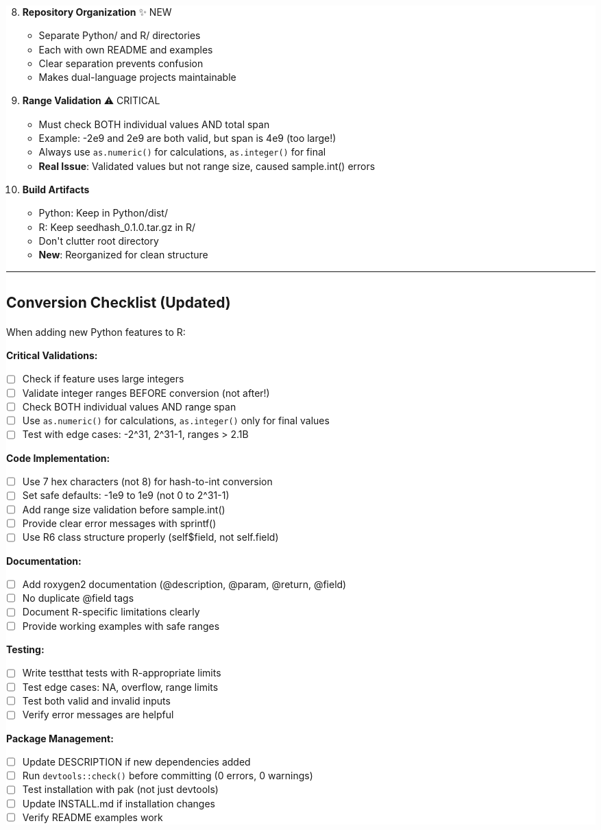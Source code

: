 8. **Repository Organization** ✨ NEW
   - Separate Python/ and R/ directories
   - Each with own README and examples
   - Clear separation prevents confusion
   - Makes dual-language projects maintainable

9. **Range Validation** ⚠️ CRITICAL
   - Must check BOTH individual values AND total span
   - Example: -2e9 and 2e9 are both valid, but span is 4e9 (too large!)
   - Always use `as.numeric()` for calculations, `as.integer()` for final
   - **Real Issue**: Validated values but not range size, caused sample.int() errors

10. **Build Artifacts** 
    - Python: Keep in Python/dist/
    - R: Keep seedhash_0.1.0.tar.gz in R/
    - Don't clutter root directory
    - **New**: Reorganized for clean structure

---

## Conversion Checklist (Updated)

When adding new Python features to R:

**Critical Validations:**
- [ ] Check if feature uses large integers
- [ ] Validate integer ranges BEFORE conversion (not after!)
- [ ] Check BOTH individual values AND range span
- [ ] Use `as.numeric()` for calculations, `as.integer()` only for final values
- [ ] Test with edge cases: -2^31, 2^31-1, ranges > 2.1B

**Code Implementation:**
- [ ] Use 7 hex characters (not 8) for hash-to-int conversion
- [ ] Set safe defaults: -1e9 to 1e9 (not 0 to 2^31-1)
- [ ] Add range size validation before sample.int()
- [ ] Provide clear error messages with sprintf()
- [ ] Use R6 class structure properly (self$field, not self.field)

**Documentation:**
- [ ] Add roxygen2 documentation (@description, @param, @return, @field)
- [ ] No duplicate @field tags
- [ ] Document R-specific limitations clearly
- [ ] Provide working examples with safe ranges

**Testing:**
- [ ] Write testthat tests with R-appropriate limits
- [ ] Test edge cases: NA, overflow, range limits
- [ ] Test both valid and invalid inputs
- [ ] Verify error messages are helpful

**Package Management:**
- [ ] Update DESCRIPTION if new dependencies added
- [ ] Run `devtools::check()` before committing (0 errors, 0 warnings)
- [ ] Test installation with pak (not just devtools)
- [ ] Update INSTALL.md if installation changes
- [ ] Verify README examples work
